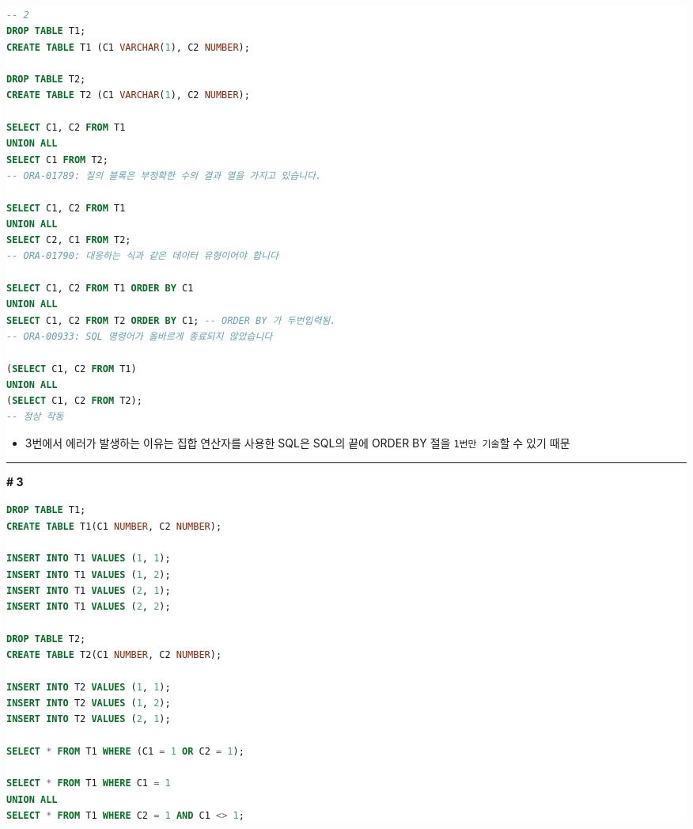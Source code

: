 ```SQL
-- 2
DROP TABLE T1;
CREATE TABLE T1 (C1 VARCHAR(1), C2 NUMBER);

DROP TABLE T2;
CREATE TABLE T2 (C1 VARCHAR(1), C2 NUMBER);

SELECT C1, C2 FROM T1
UNION ALL
SELECT C1 FROM T2;
-- ORA-01789: 질의 블록은 부정확한 수의 결과 열을 가지고 있습니다.

SELECT C1, C2 FROM T1
UNION ALL
SELECT C2, C1 FROM T2;
-- ORA-01790: 대응하는 식과 같은 데이터 유형이어야 합니다

SELECT C1, C2 FROM T1 ORDER BY C1
UNION ALL
SELECT C1, C2 FROM T2 ORDER BY C1; -- ORDER BY 가 두번입력됨.
-- ORA-00933: SQL 명령어가 올바르게 종료되지 않았습니다

(SELECT C1, C2 FROM T1)
UNION ALL
(SELECT C1, C2 FROM T2);
-- 정상 작동
```
- 3번에서 에러가 발생하는 이유는 집합 연산자를 사용한 SQL은 SQL의 끝에 ORDER BY 절을 `1번만 기술`할 수 있기 때문

___

**# 3**

```SQL
DROP TABLE T1;
CREATE TABLE T1(C1 NUMBER, C2 NUMBER);

INSERT INTO T1 VALUES (1, 1);
INSERT INTO T1 VALUES (1, 2);
INSERT INTO T1 VALUES (2, 1);
INSERT INTO T1 VALUES (2, 2);

DROP TABLE T2;
CREATE TABLE T2(C1 NUMBER, C2 NUMBER);

INSERT INTO T2 VALUES (1, 1);
INSERT INTO T2 VALUES (1, 2);
INSERT INTO T2 VALUES (2, 1);

SELECT * FROM T1 WHERE (C1 = 1 OR C2 = 1);

SELECT * FROM T1 WHERE C1 = 1
UNION ALL
SELECT * FROM T1 WHERE C2 = 1 AND C1 <> 1;
```
